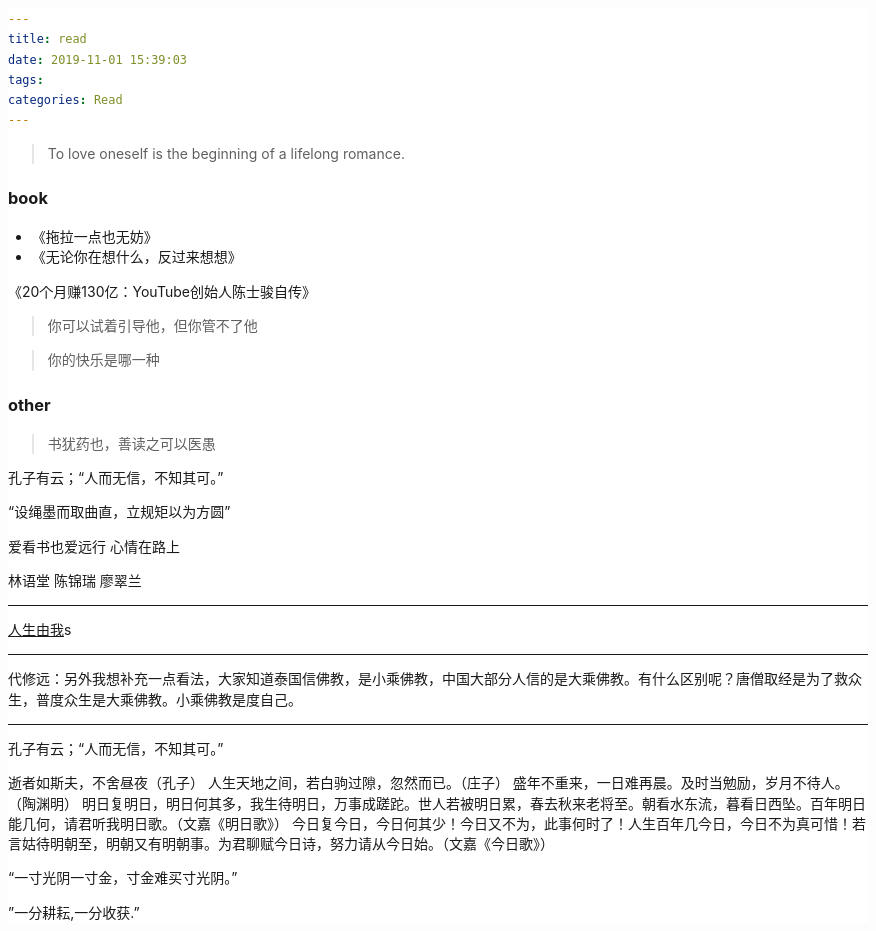 ```yaml
---
title: read
date: 2019-11-01 15:39:03
tags: 
categories: Read
---
```


> To love oneself is the beginning of a lifelong romance.


### book
* 《拖拉一点也无妨》
* 《无论你在想什么，反过来想想》

《20个月赚130亿：YouTube创始人陈士骏自传》
> 你可以试着引导他，但你管不了他


> 你的快乐是哪一种

### other
> 书犹药也，善读之可以医愚

孔子有云；“人而无信，不知其可。”


“设绳墨而取曲直，立规矩以为方圆”


爱看书也爱远行
        心情在路上

林语堂     陈锦瑞     廖翠兰

------


[人生由我](https://mp.weixin.qq.com/s/q1CWAsSZIIUHHlWpn8Mw1A)s



-----
代修远：另外我想补充一点看法，大家知道泰国信佛教，是小乘佛教，中国大部分人信的是大乘佛教。有什么区别呢？唐僧取经是为了救众生，普度众生是大乘佛教。小乘佛教是度自己。



------
孔子有云；“人而无信，不知其可。”

逝者如斯夫，不舍昼夜（孔子）
人生天地之间，若白驹过隙，忽然而已。（庄子）
盛年不重来，一日难再晨。及时当勉励，岁月不待人。（陶渊明）
明日复明日，明日何其多，我生待明日，万事成蹉跎。世人若被明日累，春去秋来老将至。朝看水东流，暮看日西坠。百年明日能几何，请君听我明日歌。（文嘉《明日歌》）
今日复今日，今日何其少！今日又不为，此事何时了！人生百年几今日，今日不为真可惜！若言姑待明朝至，明朝又有明朝事。为君聊赋今日诗，努力请从今日始。（文嘉《今日歌》）

“一寸光阴一寸金，寸金难买寸光阴。”

”一分耕耘,一分收获.”
